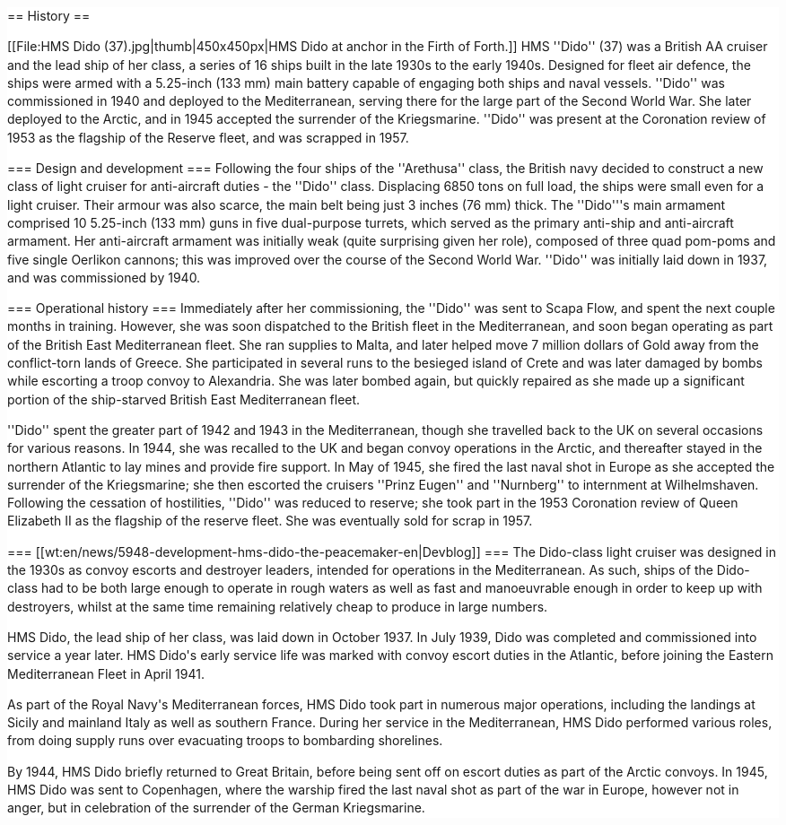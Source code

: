 == History ==

[[File:HMS Dido (37).jpg|thumb|450x450px|HMS Dido at anchor in the Firth of Forth.]]
HMS ''Dido'' (37) was a British AA cruiser and the lead ship of her class, a series of 16 ships built in the late 1930s to the early 1940s. Designed for fleet air defence, the ships were armed with a 5.25-inch (133 mm) main battery capable of engaging both ships and naval vessels. ''Dido'' was commissioned in 1940 and deployed to the Mediterranean, serving there for the large part of the Second World War. She later deployed to the Arctic, and in 1945 accepted the surrender of the Kriegsmarine. ''Dido'' was present at the Coronation review of 1953 as the flagship of the Reserve fleet, and was scrapped in 1957.

=== Design and development ===
Following the four ships of the ''Arethusa'' class, the British navy decided to construct a new class of light cruiser for anti-aircraft duties - the ''Dido'' class. Displacing 6850 tons on full load, the ships were small even for a light cruiser. Their armour was also scarce, the main belt being just 3 inches (76 mm) thick. The ''Dido''<nowiki/>'s main armament comprised 10 5.25-inch (133 mm) guns in five dual-purpose turrets, which served as the primary anti-ship and anti-aircraft armament. Her anti-aircraft armament was initially weak (quite surprising given her role), composed of three quad pom-poms and five single Oerlikon cannons; this was improved over the course of the Second World War. ''Dido'' was initially laid down in 1937, and was commissioned by 1940.

=== Operational history ===
Immediately after her commissioning, the ''Dido'' was sent to Scapa Flow, and spent the next couple months in training. However, she was soon dispatched to the British fleet in the Mediterranean, and soon began operating as part of the British East Mediterranean fleet. She ran supplies to Malta, and later helped move 7 million dollars of Gold away from the conflict-torn lands of Greece. She participated in several runs to the besieged island of Crete and was later damaged by bombs while escorting a troop convoy to Alexandria. She was later bombed again, but quickly repaired as she made up a significant portion of the ship-starved British East Mediterranean fleet.

''Dido'' spent the greater part of 1942 and 1943 in the Mediterranean, though she travelled back to the UK on several occasions for various reasons. In 1944, she was recalled to the UK and began convoy operations in the Arctic, and thereafter stayed in the northern Atlantic to lay mines and provide fire support. In May of 1945, she fired the last naval shot in Europe as she accepted the surrender of the Kriegsmarine; she then escorted the cruisers ''Prinz Eugen'' and ''Nurnberg'' to internment at Wilhelmshaven. Following the cessation of hostilities, ''Dido'' was reduced to reserve; she took part in the 1953 Coronation review of Queen Elizabeth II as the flagship of the reserve fleet. She was eventually sold for scrap in 1957.

=== [[wt:en/news/5948-development-hms-dido-the-peacemaker-en|Devblog]] ===
The Dido-class light cruiser was designed in the 1930s as convoy escorts and destroyer leaders, intended for operations in the Mediterranean. As such, ships of the Dido-class had to be both large enough to operate in rough waters as well as fast and manoeuvrable enough in order to keep up with destroyers, whilst at the same time remaining relatively cheap to produce in large numbers.

HMS Dido, the lead ship of her class, was laid down in October 1937. In July 1939, Dido was completed and commissioned into service a year later. HMS Dido's early service life was marked with convoy escort duties in the Atlantic, before joining the Eastern Mediterranean Fleet in April 1941.

As part of the Royal Navy's Mediterranean forces, HMS Dido took part in numerous major operations, including the landings at Sicily and mainland Italy as well as southern France. During her service in the Mediterranean, HMS Dido performed various roles, from doing supply runs over evacuating troops to bombarding shorelines.

By 1944, HMS Dido briefly returned to Great Britain, before being sent off on escort duties as part of the Arctic convoys. In 1945, HMS Dido was sent to Copenhagen, where the warship fired the last naval shot as part of the war in Europe, however not in anger, but in celebration of the surrender of the German Kriegsmarine.
